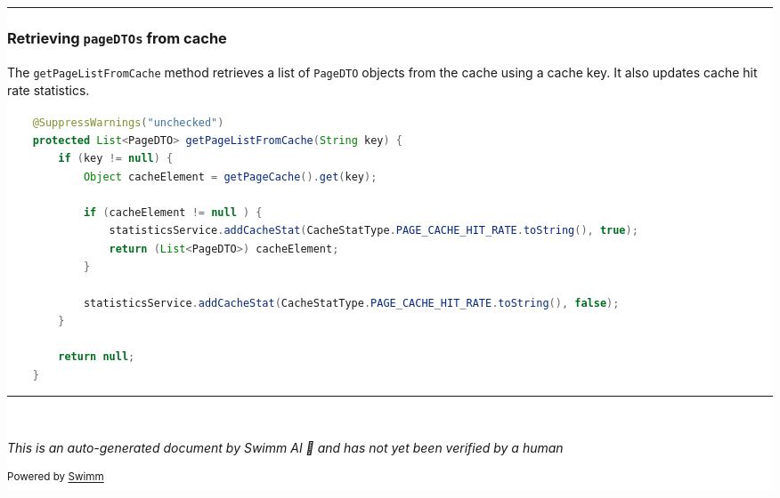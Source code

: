 
</SwmSnippet>

<SwmSnippet path="/admin/broadleaf-contentmanagement-module/src/main/java/org/broadleafcommerce/cms/page/service/PageServiceImpl.java" line="281">

---

### Retrieving <SwmToken path="admin/broadleaf-contentmanagement-module/src/main/java/org/broadleafcommerce/cms/page/service/PageServiceImpl.java" pos="224:21:21" line-data="     * Converts a list of pages to a list of pageDTOs, and caches the list.">`pageDTOs`</SwmToken> from cache

The <SwmToken path="admin/broadleaf-contentmanagement-module/src/main/java/org/broadleafcommerce/cms/page/service/PageServiceImpl.java" pos="282:8:8" line-data="    protected List&lt;PageDTO&gt; getPageListFromCache(String key) {">`getPageListFromCache`</SwmToken> method retrieves a list of <SwmToken path="admin/broadleaf-contentmanagement-module/src/main/java/org/broadleafcommerce/cms/page/service/PageServiceImpl.java" pos="282:5:5" line-data="    protected List&lt;PageDTO&gt; getPageListFromCache(String key) {">`PageDTO`</SwmToken> objects from the cache using a cache key. It also updates cache hit rate statistics.

```java
    @SuppressWarnings("unchecked")
    protected List<PageDTO> getPageListFromCache(String key) {
        if (key != null) {
            Object cacheElement = getPageCache().get(key);

            if (cacheElement != null ) {
                statisticsService.addCacheStat(CacheStatType.PAGE_CACHE_HIT_RATE.toString(), true);
                return (List<PageDTO>) cacheElement;
            }

            statisticsService.addCacheStat(CacheStatType.PAGE_CACHE_HIT_RATE.toString(), false);
        }

        return null;
    }
```

---

</SwmSnippet>

&nbsp;

*This is an auto-generated document by Swimm AI 🌊 and has not yet been verified by a human*

<SwmMeta version="3.0.0" repo-id="Z2l0aHViJTNBJTNBQnJvYWRsZWFmQ29tbWVyY2UtZGVtby1uZXclM0ElM0FTd2ltbS1EZW1v" repo-name="BroadleafCommerce-demo-new" doc-type="flows"><sup>Powered by [Swimm](/)</sup></SwmMeta>
